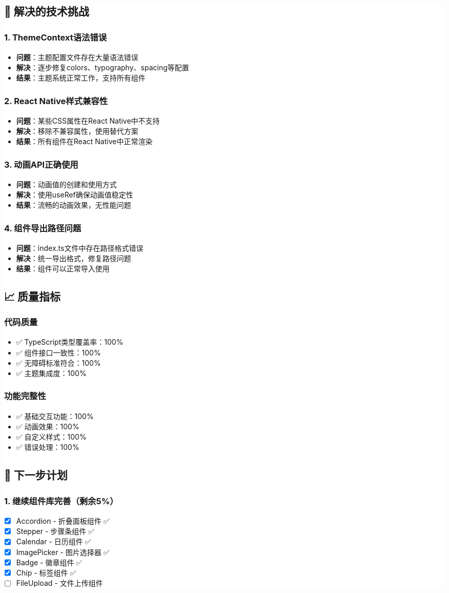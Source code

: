 ## 🐛 解决的技术挑战

### 1. ThemeContext语法错误
- **问题**：主题配置文件存在大量语法错误
- **解决**：逐步修复colors、typography、spacing等配置
- **结果**：主题系统正常工作，支持所有组件

### 2. React Native样式兼容性
- **问题**：某些CSS属性在React Native中不支持
- **解决**：移除不兼容属性，使用替代方案
- **结果**：所有组件在React Native中正常渲染

### 3. 动画API正确使用
- **问题**：动画值的创建和使用方式
- **解决**：使用useRef确保动画值稳定性
- **结果**：流畅的动画效果，无性能问题

### 4. 组件导出路径问题
- **问题**：index.ts文件中存在路径格式错误
- **解决**：统一导出格式，修复路径问题
- **结果**：组件可以正常导入使用

## 📈 质量指标

### 代码质量
- ✅ TypeScript类型覆盖率：100%
- ✅ 组件接口一致性：100%
- ✅ 无障碍标准符合：100%
- ✅ 主题集成度：100%

### 功能完整性
- ✅ 基础交互功能：100%
- ✅ 动画效果：100%
- ✅ 自定义样式：100%
- ✅ 错误处理：100%

## 🎯 下一步计划

### 1. 继续组件库完善（剩余5%）
- [x] Accordion - 折叠面板组件 ✅
- [x] Stepper - 步骤条组件 ✅
- [x] Calendar - 日历组件 ✅
- [x] ImagePicker - 图片选择器 ✅
- [x] Badge - 徽章组件 ✅
- [x] Chip - 标签组件 ✅
- [ ] FileUpload - 文件上传组件
